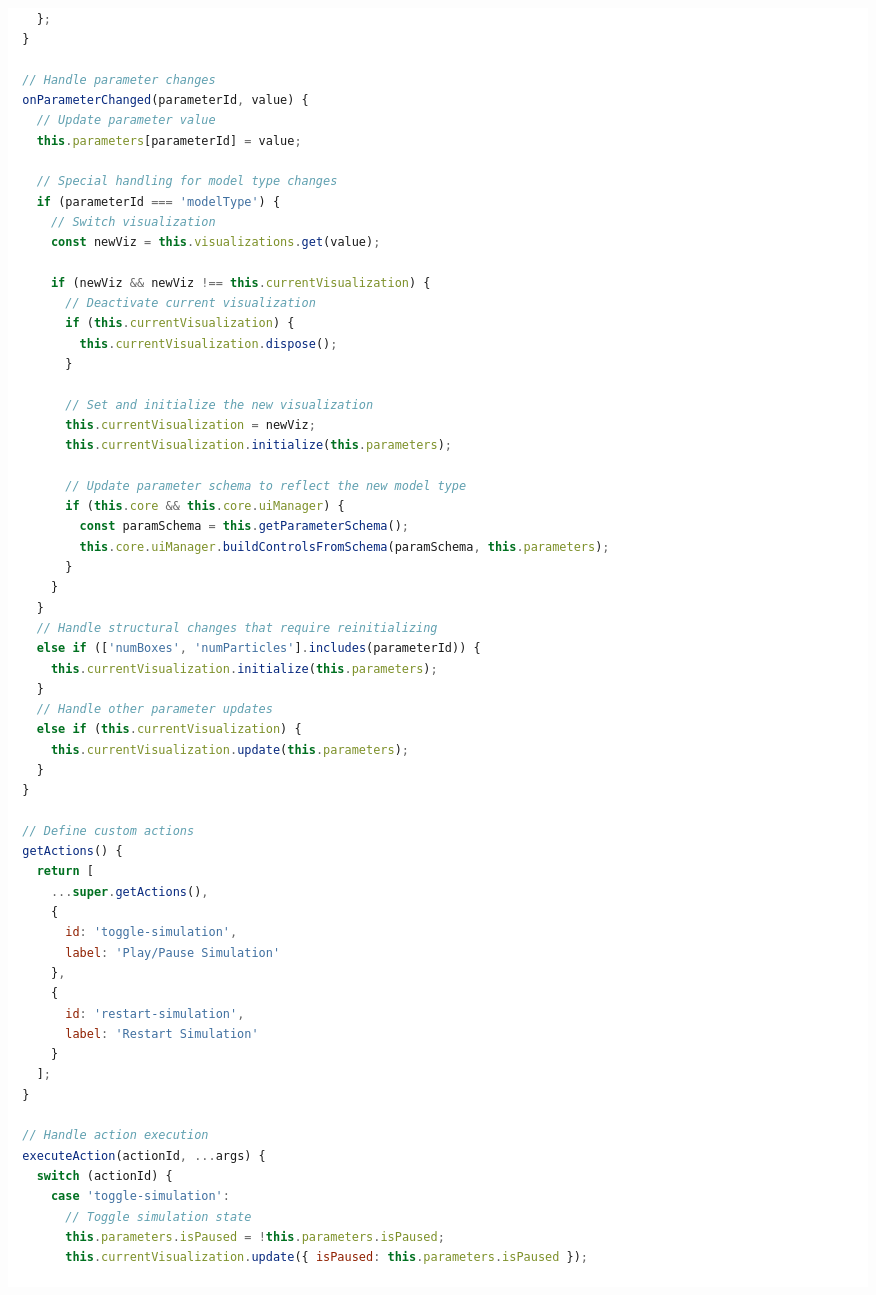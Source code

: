 ```javascript
    };
  }

  // Handle parameter changes
  onParameterChanged(parameterId, value) {
    // Update parameter value
    this.parameters[parameterId] = value;
    
    // Special handling for model type changes
    if (parameterId === 'modelType') {
      // Switch visualization
      const newViz = this.visualizations.get(value);
      
      if (newViz && newViz !== this.currentVisualization) {
        // Deactivate current visualization
        if (this.currentVisualization) {
          this.currentVisualization.dispose();
        }
        
        // Set and initialize the new visualization
        this.currentVisualization = newViz;
        this.currentVisualization.initialize(this.parameters);
        
        // Update parameter schema to reflect the new model type
        if (this.core && this.core.uiManager) {
          const paramSchema = this.getParameterSchema();
          this.core.uiManager.buildControlsFromSchema(paramSchema, this.parameters);
        }
      }
    } 
    // Handle structural changes that require reinitializing
    else if (['numBoxes', 'numParticles'].includes(parameterId)) {
      this.currentVisualization.initialize(this.parameters);
    } 
    // Handle other parameter updates
    else if (this.currentVisualization) {
      this.currentVisualization.update(this.parameters);
    }
  }
  
  // Define custom actions
  getActions() {
    return [
      ...super.getActions(),
      {
        id: 'toggle-simulation',
        label: 'Play/Pause Simulation'
      },
      {
        id: 'restart-simulation',
        label: 'Restart Simulation'
      }
    ];
  }
  
  // Handle action execution
  executeAction(actionId, ...args) {
    switch (actionId) {
      case 'toggle-simulation':
        // Toggle simulation state
        this.parameters.isPaused = !this.parameters.isPaused;
        this.currentVisualization.update({ isPaused: this.parameters.isPaused });
        
```